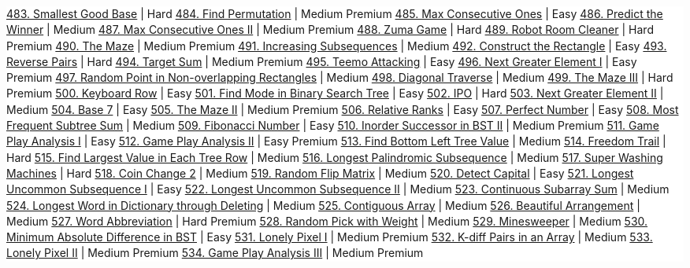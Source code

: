 [483. Smallest Good Base](https://leetcode.com/problems/smallest-good-base) | Hard
[484. Find Permutation](https://leetcode.com/problems/find-permutation) | Medium Premium
[485. Max Consecutive Ones](https://leetcode.com/problems/max-consecutive-ones) | Easy
[486. Predict the Winner](https://leetcode.com/problems/predict-the-winner) | Medium
[487. Max Consecutive Ones II](https://leetcode.com/problems/max-consecutive-ones-ii) | Medium Premium
[488. Zuma Game](https://leetcode.com/problems/zuma-game) | Hard
[489. Robot Room Cleaner](https://leetcode.com/problems/robot-room-cleaner) | Hard Premium
[490. The Maze](https://leetcode.com/problems/the-maze) | Medium Premium
[491. Increasing Subsequences](https://leetcode.com/problems/increasing-subsequences) | Medium
[492. Construct the Rectangle](https://leetcode.com/problems/construct-the-rectangle) | Easy
[493. Reverse Pairs](https://leetcode.com/problems/reverse-pairs) | Hard
[494. Target Sum](https://leetcode.com/problems/target-sum) | Medium Premium
[495. Teemo Attacking](https://leetcode.com/problems/teemo-attacking) | Easy
[496. Next Greater Element I](https://leetcode.com/problems/next-greater-element-i) | Easy Premium
[497. Random Point in Non-overlapping Rectangles](https://leetcode.com/problems/random-point-in-non-overlapping-rectangles) | Medium
[498. Diagonal Traverse](https://leetcode.com/problems/diagonal-traverse) | Medium
[499. The Maze III](https://leetcode.com/problems/the-maze-iii) | Hard Premium
[500. Keyboard Row](https://leetcode.com/problems/keyboard-row) | Easy
[501. Find Mode in Binary Search Tree](https://leetcode.com/problems/find-mode-in-binary-search-tree) | Easy
[502. IPO](https://leetcode.com/problems/ipo) | Hard
[503. Next Greater Element II](https://leetcode.com/problems/next-greater-element-ii) | Medium
[504. Base 7](https://leetcode.com/problems/base-7) | Easy
[505. The Maze II](https://leetcode.com/problems/the-maze-ii) | Medium Premium
[506. Relative Ranks](https://leetcode.com/problems/relative-ranks) | Easy
[507. Perfect Number](https://leetcode.com/problems/perfect-number) | Easy
[508. Most Frequent Subtree Sum](https://leetcode.com/problems/most-frequent-subtree-sum) | Medium
[509. Fibonacci Number](https://leetcode.com/problems/fibonacci-number) | Easy
[510. Inorder Successor in BST II](https://leetcode.com/problems/inorder-successor-in-bst-ii) | Medium Premium
[511. Game Play Analysis I](https://leetcode.com/problems/game-play-analysis-i) | Easy
[512. Game Play Analysis II](https://leetcode.com/problems/game-play-analysis-ii) | Easy Premium
[513. Find Bottom Left Tree Value](https://leetcode.com/problems/find-bottom-left-tree-value) | Medium
[514. Freedom Trail](https://leetcode.com/problems/freedom-trail) | Hard
[515. Find Largest Value in Each Tree Row](https://leetcode.com/problems/find-largest-value-in-each-tree-row) | Medium
[516. Longest Palindromic Subsequence](https://leetcode.com/problems/longest-palindromic-subsequence) | Medium
[517. Super Washing Machines](https://leetcode.com/problems/super-washing-machines) | Hard
[518. Coin Change 2](https://leetcode.com/problems/coin-change-2) | Medium
[519. Random Flip Matrix](https://leetcode.com/problems/random-flip-matrix) | Medium
[520. Detect Capital](https://leetcode.com/problems/detect-capital) | Easy
[521. Longest Uncommon Subsequence I](https://leetcode.com/problems/longest-uncommon-subsequence-i) | Easy
[522. Longest Uncommon Subsequence II](https://leetcode.com/problems/longest-uncommon-subsequence-ii) | Medium
[523. Continuous Subarray Sum](https://leetcode.com/problems/continuous-subarray-sum) | Medium
[524. Longest Word in Dictionary through Deleting](https://leetcode.com/problems/longest-word-in-dictionary-through-deleting) | Medium
[525. Contiguous Array](https://leetcode.com/problems/contiguous-array) | Medium
[526. Beautiful Arrangement](https://leetcode.com/problems/beautiful-arrangement) | Medium
[527. Word Abbreviation](https://leetcode.com/problems/word-abbreviation) | Hard Premium
[528. Random Pick with Weight](https://leetcode.com/problems/random-pick-with-weight) | Medium
[529. Minesweeper](https://leetcode.com/problems/minesweeper) | Medium
[530. Minimum Absolute Difference in BST](https://leetcode.com/problems/minimum-absolute-difference-in-bst) | Easy
[531. Lonely Pixel I](https://leetcode.com/problems/lonely-pixel-i) | Medium Premium
[532. K-diff Pairs in an Array](https://leetcode.com/problems/k-diff-pairs-in-an-array) | Medium
[533. Lonely Pixel II](https://leetcode.com/problems/lonely-pixel-ii) | Medium Premium
[534. Game Play Analysis III](https://leetcode.com/problems/game-play-analysis-iii) | Medium Premium